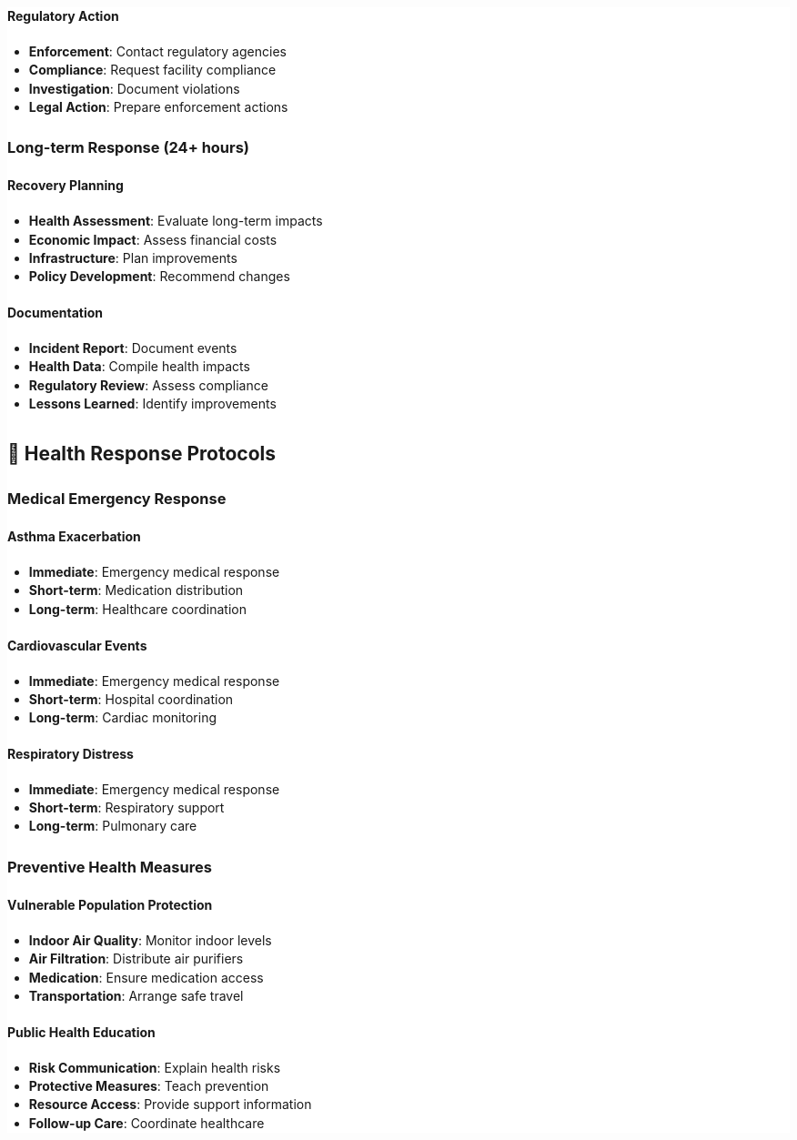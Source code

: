 #### **Regulatory Action**
- **Enforcement**: Contact regulatory agencies
- **Compliance**: Request facility compliance
- **Investigation**: Document violations
- **Legal Action**: Prepare enforcement actions

### **Long-term Response (24+ hours)**

#### **Recovery Planning**
- **Health Assessment**: Evaluate long-term impacts
- **Economic Impact**: Assess financial costs
- **Infrastructure**: Plan improvements
- **Policy Development**: Recommend changes

#### **Documentation**
- **Incident Report**: Document events
- **Health Data**: Compile health impacts
- **Regulatory Review**: Assess compliance
- **Lessons Learned**: Identify improvements

## 🏥 **Health Response Protocols**

### **Medical Emergency Response**

#### **Asthma Exacerbation**
- **Immediate**: Emergency medical response
- **Short-term**: Medication distribution
- **Long-term**: Healthcare coordination

#### **Cardiovascular Events**
- **Immediate**: Emergency medical response
- **Short-term**: Hospital coordination
- **Long-term**: Cardiac monitoring

#### **Respiratory Distress**
- **Immediate**: Emergency medical response
- **Short-term**: Respiratory support
- **Long-term**: Pulmonary care

### **Preventive Health Measures**

#### **Vulnerable Population Protection**
- **Indoor Air Quality**: Monitor indoor levels
- **Air Filtration**: Distribute air purifiers
- **Medication**: Ensure medication access
- **Transportation**: Arrange safe travel

#### **Public Health Education**
- **Risk Communication**: Explain health risks
- **Protective Measures**: Teach prevention
- **Resource Access**: Provide support information
- **Follow-up Care**: Coordinate healthcare
